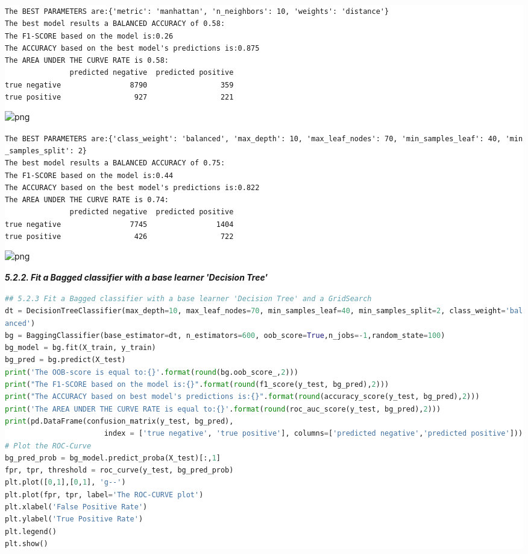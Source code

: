     The BEST PARAMETERS are:{'metric': 'manhattan', 'n_neighbors': 10, 'weights': 'distance'}
    The best model results a BALANCED ACCURACY of 0.58:
    The F1-SCORE based on the model is:0.26
    The ACCURACY based on the best model's predictions is:0.875
    The AREA UNDER THE CURVE RATE is 0.58:
                   predicted negative  predicted positive
    true negative                8790                 359
    true positive                 927                 221
    


![png](https://akhsassoualid.github.io/img/blog/PredictionDeposit/output_29_1.png)


    The BEST PARAMETERS are:{'class_weight': 'balanced', 'max_depth': 10, 'max_leaf_nodes': 70, 'min_samples_leaf': 40, 'min_samples_split': 2}
    The best model results a BALANCED ACCURACY of 0.75:
    The F1-SCORE based on the model is:0.44
    The ACCURACY based on the best model's predictions is:0.822
    The AREA UNDER THE CURVE RATE is 0.74:
                   predicted negative  predicted positive
    true negative                7745                1404
    true positive                 426                 722
    


![png](https://akhsassoualid.github.io/img/blog/PredictionDeposit/output_29_3.png)


***5.2.2. Fit a Bagged classifier with a base learner 'Decision Tree'***


```python
## 5.2.3 Fit a Bagged classifier with a base learner 'Decision Tree' and a GridSearch
dt = DecisionTreeClassifier(max_depth=10, max_leaf_nodes=70, min_samples_leaf=40, min_samples_split=2, class_weight='balanced')
bg = BaggingClassifier(base_estimator=dt, n_estimators=600, oob_score=True,n_jobs=-1,random_state=100)
bg_model = bg.fit(X_train, y_train)
bg_pred = bg.predict(X_test)
print('The OOB-score is equal to:{}'.format(round(bg.oob_score_,2)))
print("The F1-SCORE based on the model is:{}".format(round(f1_score(y_test, bg_pred),2)))
print("The ACCURACY based on best model's predictions is:{}".format(round(accuracy_score(y_test, bg_pred),2)))
print('The AREA UNDER THE CURVE RATE is equal to:{}'.format(round(roc_auc_score(y_test, bg_pred),2)))
print(pd.DataFrame(confusion_matrix(y_test, bg_pred), 
                       index = ['true negative', 'true positive'], columns=['predicted negative','predicted positive']))
# Plot the ROC-Curve
bg_pred_prob = bg_model.predict_proba(X_test)[:,1]
fpr, tpr, threshold = roc_curve(y_test, bg_pred_prob)
plt.plot([0,1],[0,1], 'g--')
plt.plot(fpr, tpr, label='The ROC-CURVE plot')
plt.xlabel('False Positive Rate')
plt.ylabel('True Positive Rate')
plt.legend()
plt.show()
```
